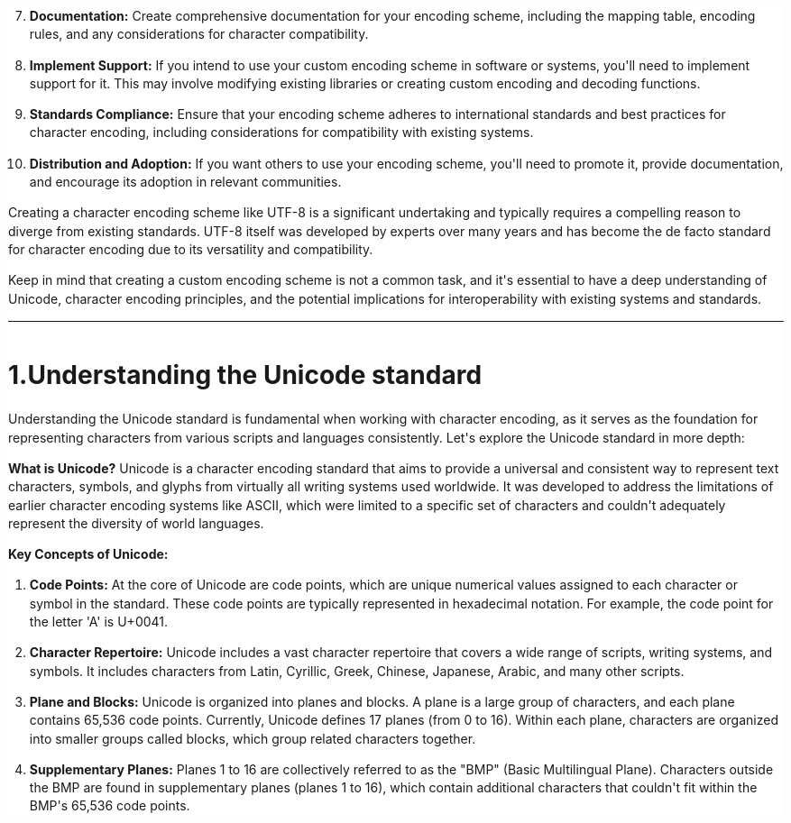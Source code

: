 7. **Documentation:** Create comprehensive documentation for your encoding scheme, including the mapping table, encoding rules, and any considerations for character compatibility.
    
8. **Implement Support:** If you intend to use your custom encoding scheme in software or systems, you'll need to implement support for it. This may involve modifying existing libraries or creating custom encoding and decoding functions.
    
9. **Standards Compliance:** Ensure that your encoding scheme adheres to international standards and best practices for character encoding, including considerations for compatibility with existing systems.
    
10. **Distribution and Adoption:** If you want others to use your encoding scheme, you'll need to promote it, provide documentation, and encourage its adoption in relevant communities.
    

Creating a character encoding scheme like UTF-8 is a significant undertaking and typically requires a compelling reason to diverge from existing standards. UTF-8 itself was developed by experts over many years and has become the de facto standard for character encoding due to its versatility and compatibility.

Keep in mind that creating a custom encoding scheme is not a common task, and it's essential to have a deep understanding of Unicode, character encoding principles, and the potential implications for interoperability with existing systems and standards.

---

# 1.Understanding the Unicode standard

Understanding the Unicode standard is fundamental when working with character encoding, as it serves as the foundation for representing characters from various scripts and languages consistently. Let's explore the Unicode standard in more depth:

**What is Unicode?** Unicode is a character encoding standard that aims to provide a universal and consistent way to represent text characters, symbols, and glyphs from virtually all writing systems used worldwide. It was developed to address the limitations of earlier character encoding systems like ASCII, which were limited to a specific set of characters and couldn't adequately represent the diversity of world languages.

**Key Concepts of Unicode:**

1. **Code Points:** At the core of Unicode are code points, which are unique numerical values assigned to each character or symbol in the standard. These code points are typically represented in hexadecimal notation. For example, the code point for the letter 'A' is U+0041.
    
2. **Character Repertoire:** Unicode includes a vast character repertoire that covers a wide range of scripts, writing systems, and symbols. It includes characters from Latin, Cyrillic, Greek, Chinese, Japanese, Arabic, and many other scripts.
    
3. **Plane and Blocks:** Unicode is organized into planes and blocks. A plane is a large group of characters, and each plane contains 65,536 code points. Currently, Unicode defines 17 planes (from 0 to 16). Within each plane, characters are organized into smaller groups called blocks, which group related characters together.
    
4. **Supplementary Planes:** Planes 1 to 16 are collectively referred to as the "BMP" (Basic Multilingual Plane). Characters outside the BMP are found in supplementary planes (planes 1 to 16), which contain additional characters that couldn't fit within the BMP's 65,536 code points.
    